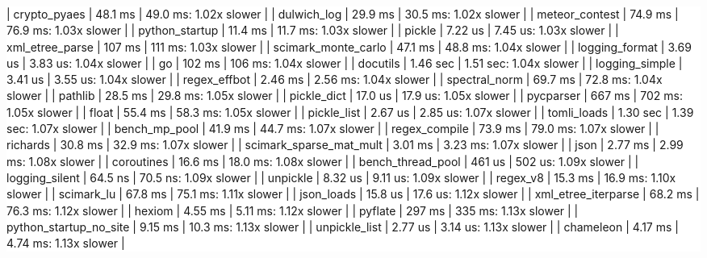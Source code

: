 | crypto_pyaes               | 48.1 ms                                                | 49.0 ms: 1.02x slower                                          |
| dulwich_log                | 29.9 ms                                                | 30.5 ms: 1.02x slower                                          |
| meteor_contest             | 74.9 ms                                                | 76.9 ms: 1.03x slower                                          |
| python_startup             | 11.4 ms                                                | 11.7 ms: 1.03x slower                                          |
| pickle                     | 7.22 us                                                | 7.45 us: 1.03x slower                                          |
| xml_etree_parse            | 107 ms                                                 | 111 ms: 1.03x slower                                           |
| scimark_monte_carlo        | 47.1 ms                                                | 48.8 ms: 1.04x slower                                          |
| logging_format             | 3.69 us                                                | 3.83 us: 1.04x slower                                          |
| go                         | 102 ms                                                 | 106 ms: 1.04x slower                                           |
| docutils                   | 1.46 sec                                               | 1.51 sec: 1.04x slower                                         |
| logging_simple             | 3.41 us                                                | 3.55 us: 1.04x slower                                          |
| regex_effbot               | 2.46 ms                                                | 2.56 ms: 1.04x slower                                          |
| spectral_norm              | 69.7 ms                                                | 72.8 ms: 1.04x slower                                          |
| pathlib                    | 28.5 ms                                                | 29.8 ms: 1.05x slower                                          |
| pickle_dict                | 17.0 us                                                | 17.9 us: 1.05x slower                                          |
| pycparser                  | 667 ms                                                 | 702 ms: 1.05x slower                                           |
| float                      | 55.4 ms                                                | 58.3 ms: 1.05x slower                                          |
| pickle_list                | 2.67 us                                                | 2.85 us: 1.07x slower                                          |
| tomli_loads                | 1.30 sec                                               | 1.39 sec: 1.07x slower                                         |
| bench_mp_pool              | 41.9 ms                                                | 44.7 ms: 1.07x slower                                          |
| regex_compile              | 73.9 ms                                                | 79.0 ms: 1.07x slower                                          |
| richards                   | 30.8 ms                                                | 32.9 ms: 1.07x slower                                          |
| scimark_sparse_mat_mult    | 3.01 ms                                                | 3.23 ms: 1.07x slower                                          |
| json                       | 2.77 ms                                                | 2.99 ms: 1.08x slower                                          |
| coroutines                 | 16.6 ms                                                | 18.0 ms: 1.08x slower                                          |
| bench_thread_pool          | 461 us                                                 | 502 us: 1.09x slower                                           |
| logging_silent             | 64.5 ns                                                | 70.5 ns: 1.09x slower                                          |
| unpickle                   | 8.32 us                                                | 9.11 us: 1.09x slower                                          |
| regex_v8                   | 15.3 ms                                                | 16.9 ms: 1.10x slower                                          |
| scimark_lu                 | 67.8 ms                                                | 75.1 ms: 1.11x slower                                          |
| json_loads                 | 15.8 us                                                | 17.6 us: 1.12x slower                                          |
| xml_etree_iterparse        | 68.2 ms                                                | 76.3 ms: 1.12x slower                                          |
| hexiom                     | 4.55 ms                                                | 5.11 ms: 1.12x slower                                          |
| pyflate                    | 297 ms                                                 | 335 ms: 1.13x slower                                           |
| python_startup_no_site     | 9.15 ms                                                | 10.3 ms: 1.13x slower                                          |
| unpickle_list              | 2.77 us                                                | 3.14 us: 1.13x slower                                          |
| chameleon                  | 4.17 ms                                                | 4.74 ms: 1.13x slower                                          |